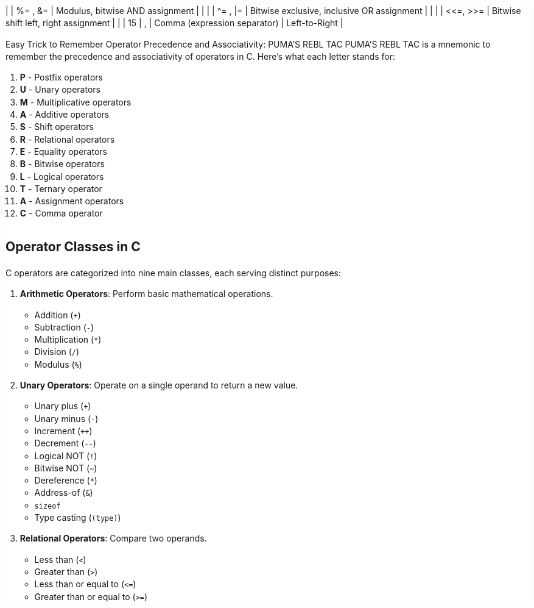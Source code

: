 |            | %= , &=                   | Modulus, bitwise AND assignment           |                 |
|            | ^= , \|=                  | Bitwise exclusive, inclusive OR assignment |                 |
|            | <<=, >>=                  | Bitwise shift left, right assignment      |                 |
| 15         | ,                         | Comma (expression separator)              | Left-to-Right   |

Easy Trick to Remember Operator Precedence and Associativity: PUMA’S REBL TAC
PUMA’S REBL TAC is a mnemonic to remember the precedence and associativity of operators in C.
Here’s what each letter stands for:

1. **P** - Postfix operators
2. **U** - Unary operators
3. **M** - Multiplicative operators
4. **A** - Additive operators
5. **S** - Shift operators
6. **R** - Relational operators
7. **E** - Equality operators
8. **B** - Bitwise operators
9. **L** - Logical operators
10. **T** - Ternary operator
11. **A** - Assignment operators
12. **C** - Comma operator

## Operator Classes in C

C operators are categorized into nine main classes, each serving distinct purposes:

1. **Arithmetic Operators**: Perform basic mathematical operations.
   - Addition (`+`)
   - Subtraction (`-`)
   - Multiplication (`*`)
   - Division (`/`)
   - Modulus (`%`)

2. **Unary Operators**: Operate on a single operand to return a new value.
   - Unary plus (`+`)
   - Unary minus (`-`)
   - Increment (`++`)
   - Decrement (`--`)
   - Logical NOT (`!`)
   - Bitwise NOT (`~`)
   - Dereference (`*`)
   - Address-of (`&`)
   - `sizeof`
   - Type casting (`(type)`)

3. **Relational Operators**: Compare two operands.
   - Less than (`<`)
   - Greater than (`>`)
   - Less than or equal to (`<=`)
   - Greater than or equal to (`>=`)
